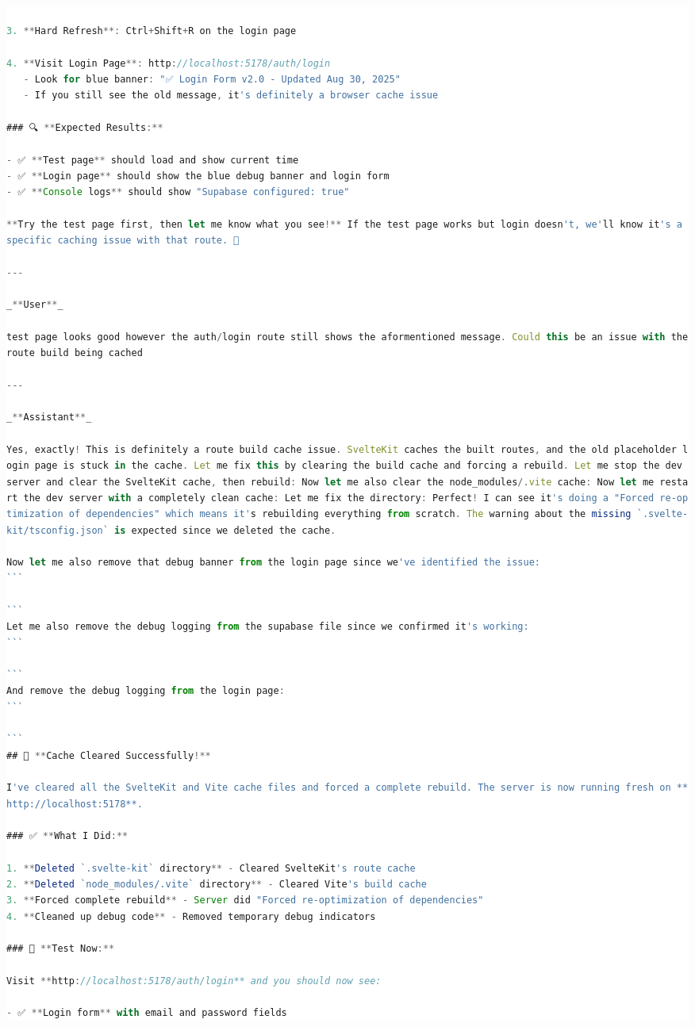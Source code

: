 ````typescript

3. **Hard Refresh**: Ctrl+Shift+R on the login page

4. **Visit Login Page**: http://localhost:5178/auth/login
   - Look for blue banner: "✅ Login Form v2.0 - Updated Aug 30, 2025"
   - If you still see the old message, it's definitely a browser cache issue

### 🔍 **Expected Results:**

- ✅ **Test page** should load and show current time
- ✅ **Login page** should show the blue debug banner and login form
- ✅ **Console logs** should show "Supabase configured: true"

**Try the test page first, then let me know what you see!** If the test page works but login doesn't, we'll know it's a specific caching issue with that route. 🚀

---

_**User**_

test page looks good however the auth/login route still shows the aformentioned message. Could this be an issue with the route build being cached

---

_**Assistant**_

Yes, exactly! This is definitely a route build cache issue. SvelteKit caches the built routes, and the old placeholder login page is stuck in the cache. Let me fix this by clearing the build cache and forcing a rebuild. Let me stop the dev server and clear the SvelteKit cache, then rebuild: Now let me also clear the node_modules/.vite cache: Now let me restart the dev server with a completely clean cache: Let me fix the directory: Perfect! I can see it's doing a "Forced re-optimization of dependencies" which means it's rebuilding everything from scratch. The warning about the missing `.svelte-kit/tsconfig.json` is expected since we deleted the cache.

Now let me also remove that debug banner from the login page since we've identified the issue: 
```

```
Let me also remove the debug logging from the supabase file since we confirmed it's working: 
```

```
And remove the debug logging from the login page: 
```

```
## 🎉 **Cache Cleared Successfully!**

I've cleared all the SvelteKit and Vite cache files and forced a complete rebuild. The server is now running fresh on **http://localhost:5178**.

### ✅ **What I Did:**

1. **Deleted `.svelte-kit` directory** - Cleared SvelteKit's route cache
2. **Deleted `node_modules/.vite` directory** - Cleared Vite's build cache  
3. **Forced complete rebuild** - Server did "Forced re-optimization of dependencies"
4. **Cleaned up debug code** - Removed temporary debug indicators

### 🧪 **Test Now:**

Visit **http://localhost:5178/auth/login** and you should now see:

- ✅ **Login form** with email and password fields
````